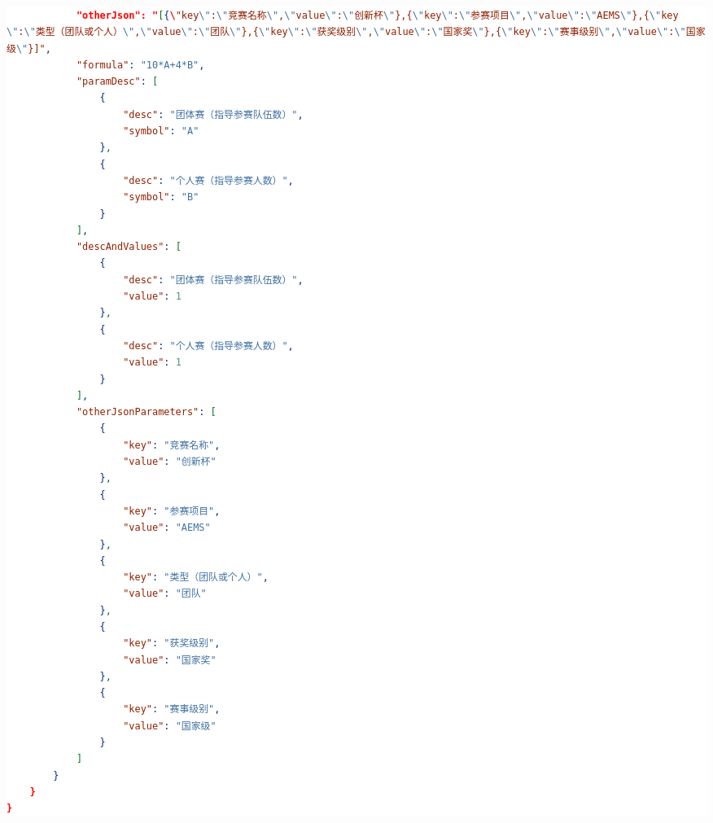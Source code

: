 ```json
            "otherJson": "[{\"key\":\"竞赛名称\",\"value\":\"创新杯\"},{\"key\":\"参赛项目\",\"value\":\"AEMS\"},{\"key\":\"类型（团队或个人）\",\"value\":\"团队\"},{\"key\":\"获奖级别\",\"value\":\"国家奖\"},{\"key\":\"赛事级别\",\"value\":\"国家级\"}]",
            "formula": "10*A+4*B",
            "paramDesc": [
                {
                    "desc": "团体赛（指导参赛队伍数）",
                    "symbol": "A"
                },
                {
                    "desc": "个人赛（指导参赛人数）",
                    "symbol": "B"
                }
            ],
            "descAndValues": [
                {
                    "desc": "团体赛（指导参赛队伍数）",
                    "value": 1
                },
                {
                    "desc": "个人赛（指导参赛人数）",
                    "value": 1
                }
            ],
            "otherJsonParameters": [
                {
                    "key": "竞赛名称",
                    "value": "创新杯"
                },
                {
                    "key": "参赛项目",
                    "value": "AEMS"
                },
                {
                    "key": "类型（团队或个人）",
                    "value": "团队"
                },
                {
                    "key": "获奖级别",
                    "value": "国家奖"
                },
                {
                    "key": "赛事级别",
                    "value": "国家级"
                }
            ]
        }
    }
}
```
